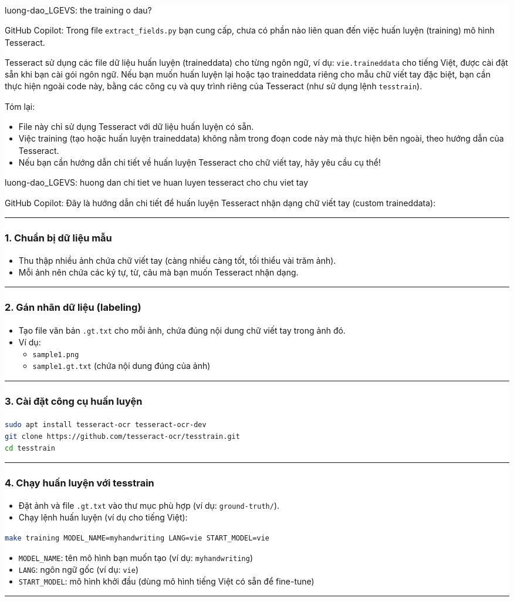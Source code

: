 luong-dao_LGEVS: the training o dau?

GitHub Copilot: Trong file `extract_fields.py` bạn cung cấp, chưa có phần nào liên quan đến việc huấn luyện (training) mô hình Tesseract. 

Tesseract sử dụng các file dữ liệu huấn luyện (traineddata) cho từng ngôn ngữ, ví dụ: `vie.traineddata` cho tiếng Việt, được cài đặt sẵn khi bạn cài gói ngôn ngữ. Nếu bạn muốn huấn luyện lại hoặc tạo traineddata riêng cho mẫu chữ viết tay đặc biệt, bạn cần thực hiện ngoài code này, bằng các công cụ và quy trình riêng của Tesseract (như sử dụng lệnh `tesstrain`).

Tóm lại:  
- File này chỉ sử dụng Tesseract với dữ liệu huấn luyện có sẵn.  
- Việc training (tạo hoặc huấn luyện traineddata) không nằm trong đoạn code này mà thực hiện bên ngoài, theo hướng dẫn của Tesseract.  
- Nếu bạn cần hướng dẫn chi tiết về huấn luyện Tesseract cho chữ viết tay, hãy yêu cầu cụ thể!

luong-dao_LGEVS: huong dan chi tiet ve huan luyen tesseract cho chu viet tay

GitHub Copilot: Đây là hướng dẫn chi tiết để huấn luyện Tesseract nhận dạng chữ viết tay (custom traineddata):

---

### 1. Chuẩn bị dữ liệu mẫu

- Thu thập nhiều ảnh chứa chữ viết tay (càng nhiều càng tốt, tối thiểu vài trăm ảnh).
- Mỗi ảnh nên chứa các ký tự, từ, câu mà bạn muốn Tesseract nhận dạng.

---

### 2. Gán nhãn dữ liệu (labeling)

- Tạo file văn bản `.gt.txt` cho mỗi ảnh, chứa đúng nội dung chữ viết tay trong ảnh đó.
- Ví dụ:  
  - `sample1.png`  
  - `sample1.gt.txt` (chứa nội dung đúng của ảnh)

---

### 3. Cài đặt công cụ huấn luyện

```bash
sudo apt install tesseract-ocr tesseract-ocr-dev
git clone https://github.com/tesseract-ocr/tesstrain.git
cd tesstrain
```

---

### 4. Chạy huấn luyện với tesstrain

- Đặt ảnh và file `.gt.txt` vào thư mục phù hợp (ví dụ: `ground-truth/`).
- Chạy lệnh huấn luyện (ví dụ cho tiếng Việt):

```bash
make training MODEL_NAME=myhandwriting LANG=vie START_MODEL=vie
```
- `MODEL_NAME`: tên mô hình bạn muốn tạo (ví dụ: `myhandwriting`)
- `LANG`: ngôn ngữ gốc (ví dụ: `vie`)
- `START_MODEL`: mô hình khởi đầu (dùng mô hình tiếng Việt có sẵn để fine-tune)

---